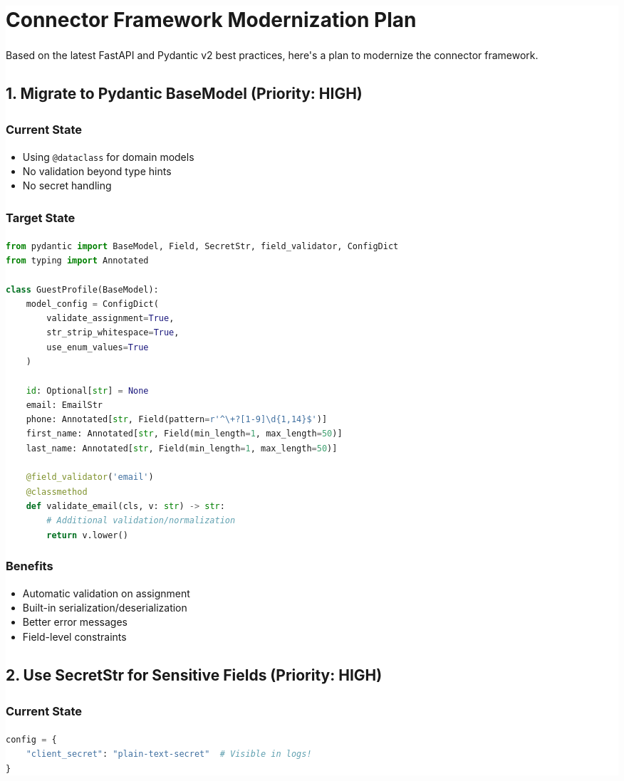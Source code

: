# Connector Framework Modernization Plan

Based on the latest FastAPI and Pydantic v2 best practices, here's a plan to modernize the connector framework.

## 1. Migrate to Pydantic BaseModel (Priority: HIGH)

### Current State
- Using `@dataclass` for domain models
- No validation beyond type hints
- No secret handling

### Target State
```python
from pydantic import BaseModel, Field, SecretStr, field_validator, ConfigDict
from typing import Annotated

class GuestProfile(BaseModel):
    model_config = ConfigDict(
        validate_assignment=True,
        str_strip_whitespace=True,
        use_enum_values=True
    )
    
    id: Optional[str] = None
    email: EmailStr
    phone: Annotated[str, Field(pattern=r'^\+?[1-9]\d{1,14}$')]
    first_name: Annotated[str, Field(min_length=1, max_length=50)]
    last_name: Annotated[str, Field(min_length=1, max_length=50)]
    
    @field_validator('email')
    @classmethod
    def validate_email(cls, v: str) -> str:
        # Additional validation/normalization
        return v.lower()
```

### Benefits
- Automatic validation on assignment
- Built-in serialization/deserialization
- Better error messages
- Field-level constraints

## 2. Use SecretStr for Sensitive Fields (Priority: HIGH)

### Current State
```python
config = {
    "client_secret": "plain-text-secret"  # Visible in logs!
}
```
